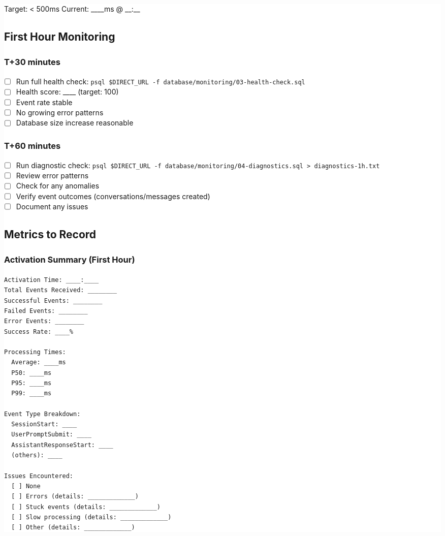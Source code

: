 Target: < 500ms
Current: \_\_\_\_ms @ \_\_:\_\_

## First Hour Monitoring

### T+30 minutes

- [ ] Run full health check: `psql $DIRECT_URL -f database/monitoring/03-health-check.sql`
- [ ] Health score: \_\_\_\_ (target: 100)
- [ ] Event rate stable
- [ ] No growing error patterns
- [ ] Database size increase reasonable

### T+60 minutes

- [ ] Run diagnostic check: `psql $DIRECT_URL -f database/monitoring/04-diagnostics.sql > diagnostics-1h.txt`
- [ ] Review error patterns
- [ ] Check for any anomalies
- [ ] Verify event outcomes (conversations/messages created)
- [ ] Document any issues

## Metrics to Record

### Activation Summary (First Hour)

```text
Activation Time: ____:____
Total Events Received: ________
Successful Events: ________
Failed Events: ________
Error Events: ________
Success Rate: ____%

Processing Times:
  Average: ____ms
  P50: ____ms
  P95: ____ms
  P99: ____ms

Event Type Breakdown:
  SessionStart: ____
  UserPromptSubmit: ____
  AssistantResponseStart: ____
  (others): ____

Issues Encountered:
  [ ] None
  [ ] Errors (details: _____________)
  [ ] Stuck events (details: _____________)
  [ ] Slow processing (details: _____________)
  [ ] Other (details: _____________)
```
